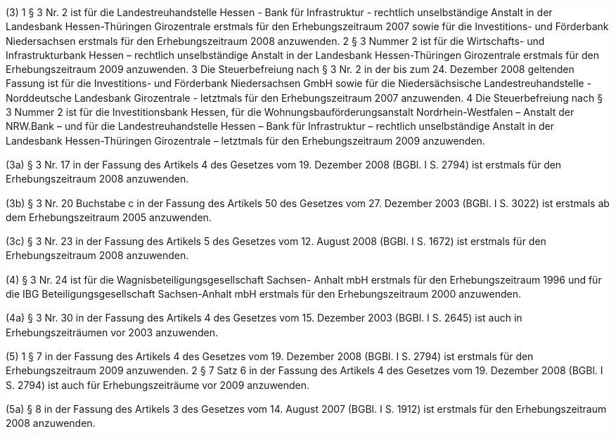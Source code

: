 (3)
1             § 3 Nr. 2 ist für die Landestreuhandstelle Hessen - Bank
für Infrastruktur - rechtlich unselbständige Anstalt in der Landesbank
Hessen-Thüringen Girozentrale erstmals für den Erhebungszeitraum 2007
sowie für die Investitions- und Förderbank Niedersachsen erstmals für
den Erhebungszeitraum 2008 anzuwenden.
2             § 3 Nummer 2 ist für die Wirtschafts- und
Infrastrukturbank Hessen – rechtlich unselbständige Anstalt in der
Landesbank Hessen-Thüringen Girozentrale erstmals für den
Erhebungszeitraum 2009 anzuwenden.
3             Die Steuerbefreiung nach § 3 Nr. 2 in der bis zum 24.
Dezember 2008 geltenden Fassung ist für die Investitions- und
Förderbank Niedersachsen GmbH sowie für die Niedersächsische
Landestreuhandstelle - Norddeutsche Landesbank Girozentrale -
letztmals für den Erhebungszeitraum 2007 anzuwenden.
4             Die Steuerbefreiung nach § 3 Nummer 2 ist für die
Investitionsbank Hessen, für die Wohnungsbauförderungsanstalt
Nordrhein-Westfalen – Anstalt der NRW.Bank – und für die
Landestreuhandstelle Hessen – Bank für Infrastruktur – rechtlich
unselbständige Anstalt in der Landesbank Hessen-Thüringen Girozentrale
– letztmals für den Erhebungszeitraum 2009 anzuwenden.

(3a) § 3 Nr. 17 in der Fassung des Artikels 4 des Gesetzes vom 19.
Dezember 2008 (BGBl. I S. 2794) ist erstmals für den Erhebungszeitraum
2008 anzuwenden.

(3b) § 3 Nr. 20 Buchstabe c in der Fassung des Artikels 50 des
Gesetzes vom 27. Dezember 2003 (BGBl. I S. 3022) ist erstmals ab dem
Erhebungszeitraum 2005 anzuwenden.

(3c) § 3 Nr. 23 in der Fassung des Artikels 5 des Gesetzes vom 12.
August 2008 (BGBl. I S. 1672) ist erstmals für den Erhebungszeitraum
2008 anzuwenden.

(4) § 3 Nr. 24 ist für die Wagnisbeteiligungsgesellschaft Sachsen-
Anhalt mbH erstmals für den Erhebungszeitraum 1996 und für die IBG
Beteiligungsgesellschaft Sachsen-Anhalt mbH erstmals für den
Erhebungszeitraum 2000 anzuwenden.

(4a) § 3 Nr. 30 in der Fassung des Artikels 4 des Gesetzes vom 15.
Dezember 2003 (BGBl. I S. 2645) ist auch in Erhebungszeiträumen vor
2003 anzuwenden.

(5)
1             § 7 in der Fassung des Artikels 4 des Gesetzes vom 19.
Dezember 2008 (BGBl. I S. 2794) ist erstmals für den Erhebungszeitraum
2009 anzuwenden.
2             § 7 Satz 6 in der Fassung des Artikels 4 des Gesetzes
vom 19. Dezember 2008 (BGBl. I S. 2794) ist auch für
Erhebungszeiträume vor 2009 anzuwenden.

(5a) § 8 in der Fassung des Artikels 3 des Gesetzes vom 14. August
2007 (BGBl. I S. 1912) ist erstmals für den Erhebungszeitraum 2008
anzuwenden.
